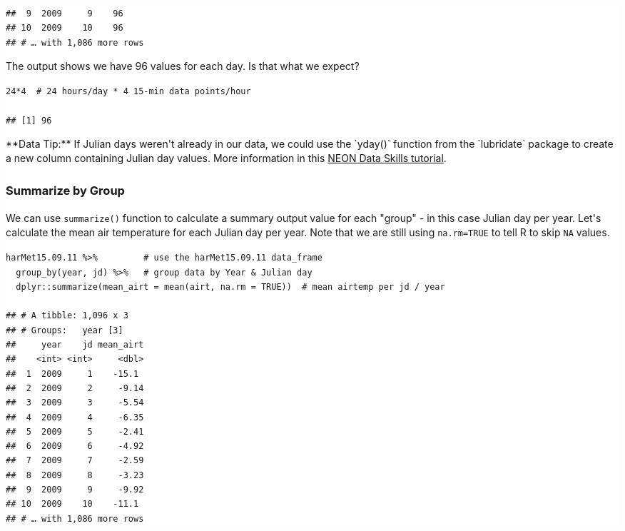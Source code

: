     ##  9  2009     9    96
    ## 10  2009    10    96
    ## # … with 1,086 more rows

The output shows we have 96 values for each day. Is that what we expect? 


    24*4  # 24 hours/day * 4 15-min data points/hour

    ## [1] 96

<div id="ds-dataTip" markdown="1">
<i class="fa fa-star"></i> **Data Tip:**  If Julian days weren't already in our 
data, we could use the `yday()` function from the `lubridate` package 
to create a new column containing Julian day 
values. More information in this
<a href="https://www.neonscience.org/julian-day-conversion-r" target="_blank"> NEON Data Skills tutorial</a>. 
</div>

### Summarize by Group
We can use `summarize()` function to calculate a summary output value for each
"group" - in this case Julian day per year. Let's calculate the mean air
temperature for each Julian day per year. Note that we are still using
`na.rm=TRUE` to tell R to skip `NA` values.


    harMet15.09.11 %>%         # use the harMet15.09.11 data_frame
      group_by(year, jd) %>%   # group data by Year & Julian day
      dplyr::summarize(mean_airt = mean(airt, na.rm = TRUE))  # mean airtemp per jd / year

    ## # A tibble: 1,096 x 3
    ## # Groups:   year [3]
    ##     year    jd mean_airt
    ##    <int> <int>     <dbl>
    ##  1  2009     1    -15.1 
    ##  2  2009     2     -9.14
    ##  3  2009     3     -5.54
    ##  4  2009     4     -6.35
    ##  5  2009     5     -2.41
    ##  6  2009     6     -4.92
    ##  7  2009     7     -2.59
    ##  8  2009     8     -3.23
    ##  9  2009     9     -9.92
    ## 10  2009    10    -11.1 
    ## # … with 1,086 more rows